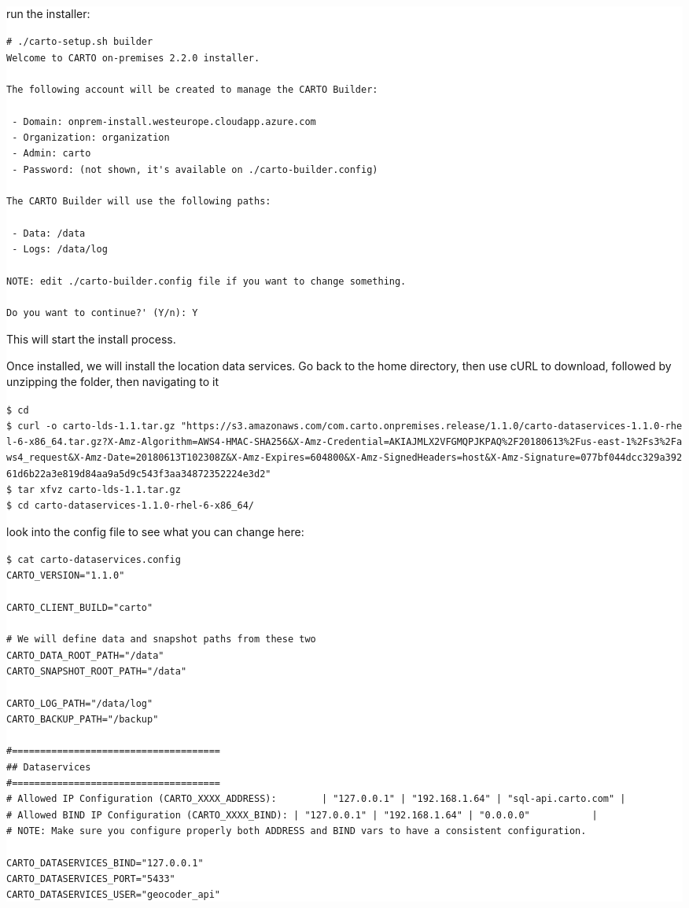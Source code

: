 
run the installer:

```console
# ./carto-setup.sh builder
Welcome to CARTO on-premises 2.2.0 installer.

The following account will be created to manage the CARTO Builder:

 - Domain: onprem-install.westeurope.cloudapp.azure.com
 - Organization: organization
 - Admin: carto
 - Password: (not shown, it's available on ./carto-builder.config)

The CARTO Builder will use the following paths:

 - Data: /data
 - Logs: /data/log

NOTE: edit ./carto-builder.config file if you want to change something.

Do you want to continue?' (Y/n): Y
```

This will start the install process.

Once installed, we will install the location data services. Go back to the home directory, then use cURL to download, followed by unzipping the folder, then navigating to it

```console
$ cd
$ curl -o carto-lds-1.1.tar.gz "https://s3.amazonaws.com/com.carto.onpremises.release/1.1.0/carto-dataservices-1.1.0-rhel-6-x86_64.tar.gz?X-Amz-Algorithm=AWS4-HMAC-SHA256&X-Amz-Credential=AKIAJMLX2VFGMQPJKPAQ%2F20180613%2Fus-east-1%2Fs3%2Faws4_request&X-Amz-Date=20180613T102308Z&X-Amz-Expires=604800&X-Amz-SignedHeaders=host&X-Amz-Signature=077bf044dcc329a39261d6b22a3e819d84aa9a5d9c543f3aa34872352224e3d2"
$ tar xfvz carto-lds-1.1.tar.gz
$ cd carto-dataservices-1.1.0-rhel-6-x86_64/
```

look into the config file to see what you can change here:

```console
$ cat carto-dataservices.config
CARTO_VERSION="1.1.0"

CARTO_CLIENT_BUILD="carto"

# We will define data and snapshot paths from these two
CARTO_DATA_ROOT_PATH="/data"
CARTO_SNAPSHOT_ROOT_PATH="/data"

CARTO_LOG_PATH="/data/log"
CARTO_BACKUP_PATH="/backup"

#=====================================
## Dataservices
#=====================================
# Allowed IP Configuration (CARTO_XXXX_ADDRESS):        | "127.0.0.1" | "192.168.1.64" | "sql-api.carto.com" |
# Allowed BIND IP Configuration (CARTO_XXXX_BIND): | "127.0.0.1" | "192.168.1.64" | "0.0.0.0"           |
# NOTE: Make sure you configure properly both ADDRESS and BIND vars to have a consistent configuration.

CARTO_DATASERVICES_BIND="127.0.0.1"
CARTO_DATASERVICES_PORT="5433"
CARTO_DATASERVICES_USER="geocoder_api"
```